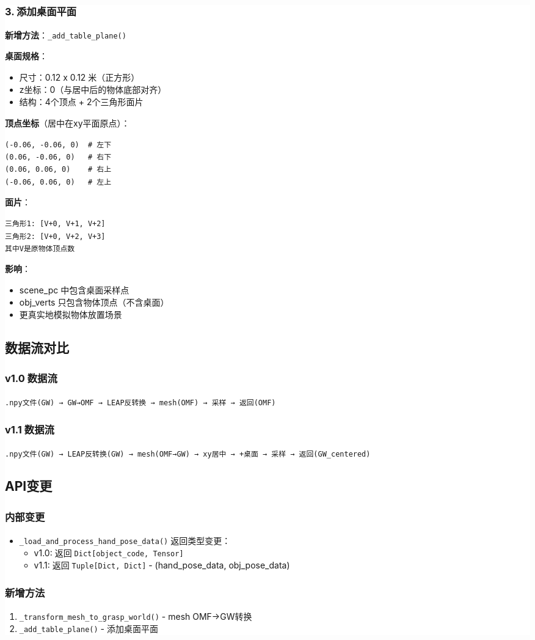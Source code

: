 ### 3. 添加桌面平面

**新增方法**：`_add_table_plane()`

**桌面规格**：
- 尺寸：0.12 x 0.12 米（正方形）
- z坐标：0（与居中后的物体底部对齐）
- 结构：4个顶点 + 2个三角形面片

**顶点坐标**（居中在xy平面原点）：
```
(-0.06, -0.06, 0)  # 左下
(0.06, -0.06, 0)   # 右下
(0.06, 0.06, 0)    # 右上
(-0.06, 0.06, 0)   # 左上
```

**面片**：
```
三角形1: [V+0, V+1, V+2]
三角形2: [V+0, V+2, V+3]
其中V是原物体顶点数
```

**影响**：
- scene_pc 中包含桌面采样点
- obj_verts 只包含物体顶点（不含桌面）
- 更真实地模拟物体放置场景

## 数据流对比

### v1.0 数据流
```
.npy文件(GW) → GW→OMF → LEAP反转换 → mesh(OMF) → 采样 → 返回(OMF)
```

### v1.1 数据流
```
.npy文件(GW) → LEAP反转换(GW) → mesh(OMF→GW) → xy居中 → +桌面 → 采样 → 返回(GW_centered)
```

## API变更

### 内部变更
- `_load_and_process_hand_pose_data()` 返回类型变更：
  - v1.0: 返回 `Dict[object_code, Tensor]`
  - v1.1: 返回 `Tuple[Dict, Dict]` - (hand_pose_data, obj_pose_data)

### 新增方法
1. `_transform_mesh_to_grasp_world()` - mesh OMF→GW转换
2. `_add_table_plane()` - 添加桌面平面
